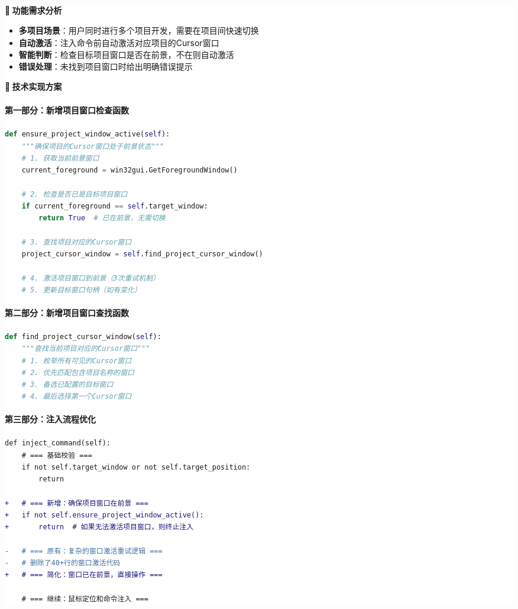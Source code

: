 **🎯 功能需求分析**
- **多项目场景**：用户同时进行多个项目开发，需要在项目间快速切换
- **自动激活**：注入命令前自动激活对应项目的Cursor窗口
- **智能判断**：检查目标项目窗口是否在前景，不在则自动激活
- **错误处理**：未找到项目窗口时给出明确错误提示

**🔧 技术实现方案**

#### **第一部分：新增项目窗口检查函数**
```python
def ensure_project_window_active(self):
    """确保项目的Cursor窗口处于前景状态"""
    # 1. 获取当前前景窗口
    current_foreground = win32gui.GetForegroundWindow()
    
    # 2. 检查是否已是目标项目窗口
    if current_foreground == self.target_window:
        return True  # 已在前景，无需切换
    
    # 3. 查找项目对应的Cursor窗口
    project_cursor_window = self.find_project_cursor_window()
    
    # 4. 激活项目窗口到前景（3次重试机制）
    # 5. 更新目标窗口句柄（如有变化）
```

#### **第二部分：新增项目窗口查找函数**
```python
def find_project_cursor_window(self):
    """查找当前项目对应的Cursor窗口"""
    # 1. 枚举所有可见的Cursor窗口
    # 2. 优先匹配包含项目名称的窗口
    # 3. 备选已配置的目标窗口
    # 4. 最后选择第一个Cursor窗口
```

#### **第三部分：注入流程优化**
```diff
def inject_command(self):
    # === 基础校验 ===
    if not self.target_window or not self.target_position:
        return
    
+   # === 新增：确保项目窗口在前景 ===
+   if not self.ensure_project_window_active():
+       return  # 如果无法激活项目窗口，则终止注入
    
-   # === 原有：复杂的窗口激活重试逻辑 ===
-   # 删除了40+行的窗口激活代码
+   # === 简化：窗口已在前景，直接操作 ===
    
    # === 继续：鼠标定位和命令注入 ===
```
